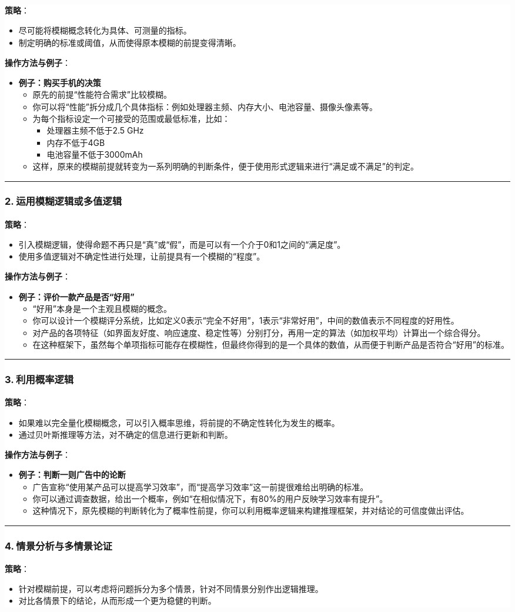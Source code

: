 **策略**：

- 尽可能将模糊概念转化为具体、可测量的指标。
- 制定明确的标准或阈值，从而使得原本模糊的前提变得清晰。

**操作方法与例子**：

- **例子：购买手机的决策**
    - 原先的前提“性能符合需求”比较模糊。
    - 你可以将“性能”拆分成几个具体指标：例如处理器主频、内存大小、电池容量、摄像头像素等。
    - 为每个指标设定一个可接受的范围或最低标准，比如：
        - 处理器主频不低于2.5 GHz
        - 内存不低于4GB
        - 电池容量不低于3000mAh
    - 这样，原来的模糊前提就转变为一系列明确的判断条件，便于使用形式逻辑来进行“满足或不满足”的判定。

---

### 2. 运用模糊逻辑或多值逻辑

**策略**：

- 引入模糊逻辑，使得命题不再只是“真”或“假”，而是可以有一个介于0和1之间的“满足度”。
- 使用多值逻辑对不确定性进行处理，让前提具有一个模糊的“程度”。

**操作方法与例子**：

- **例子：评价一款产品是否“好用”**
    - “好用”本身是一个主观且模糊的概念。
    - 你可以设计一个模糊评分系统，比如定义0表示“完全不好用”，1表示“非常好用”，中间的数值表示不同程度的好用性。
    - 对产品的各项特征（如界面友好度、响应速度、稳定性等）分别打分，再用一定的算法（如加权平均）计算出一个综合得分。
    - 在这种框架下，虽然每个单项指标可能存在模糊性，但最终你得到的是一个具体的数值，从而便于判断产品是否符合“好用”的标准。

---

### 3. 利用概率逻辑

**策略**：

- 如果难以完全量化模糊概念，可以引入概率思维，将前提的不确定性转化为发生的概率。
- 通过贝叶斯推理等方法，对不确定的信息进行更新和判断。

**操作方法与例子**：

- **例子：判断一则广告中的论断**
    - 广告宣称“使用某产品可以提高学习效率”，而“提高学习效率”这一前提很难给出明确的标准。
    - 你可以通过调查数据，给出一个概率，例如“在相似情况下，有80%的用户反映学习效率有提升”。
    - 这种情况下，原先模糊的判断转化为了概率性前提，你可以利用概率逻辑来构建推理框架，并对结论的可信度做出评估。

---

### 4. 情景分析与多情景论证

**策略**：

- 针对模糊前提，可以考虑将问题拆分为多个情景，针对不同情景分别作出逻辑推理。
- 对比各情景下的结论，从而形成一个更为稳健的判断。
